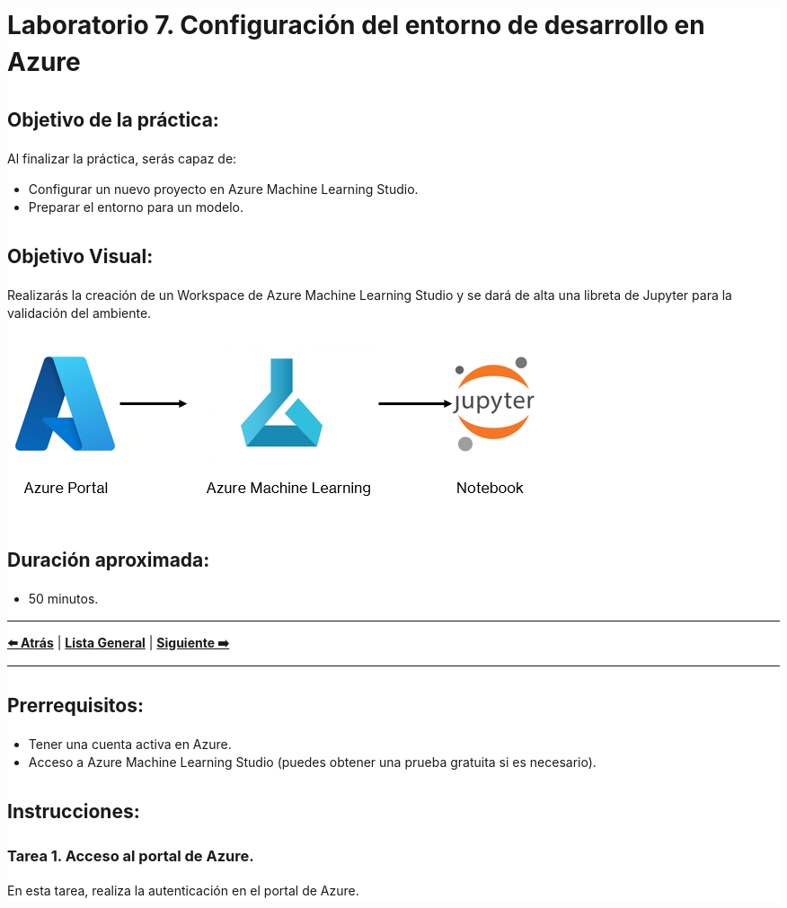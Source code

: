 # Laboratorio 7. Configuración del entorno de desarrollo en Azure

## Objetivo de la práctica:

Al finalizar la práctica, serás capaz de:

- Configurar un nuevo proyecto en Azure Machine Learning Studio.
- Preparar el entorno para un modelo.

## **Objetivo Visual:**

Realizarás la creación de un Workspace de Azure Machine Learning Studio y se dará de alta una libreta de Jupyter para la validación del ambiente.

![Diagrama 1](../images/imgl6.1/img0.png)

## **Duración aproximada:**

- 50 minutos.

---

**[⬅️ Atrás](https://netec-mx.github.io/MLOPS-DATABRI/Cap%C3%ADtulo5/lab5.html)** | **[Lista General](https://netec-mx.github.io/MLOPS-DATABRI/)** | **[Siguiente ➡️](https://netec-mx.github.io/MLOPS-DATABRI/Cap%C3%ADtulo6/README_6.2.html)**

---

## Prerrequisitos:

- Tener una cuenta activa en Azure.
- Acceso a Azure Machine Learning Studio (puedes obtener una prueba gratuita si es necesario).

## Instrucciones:

### **Tarea 1. Acceso al portal de Azure.**

En esta tarea, realiza la autenticación en el portal de Azure.
